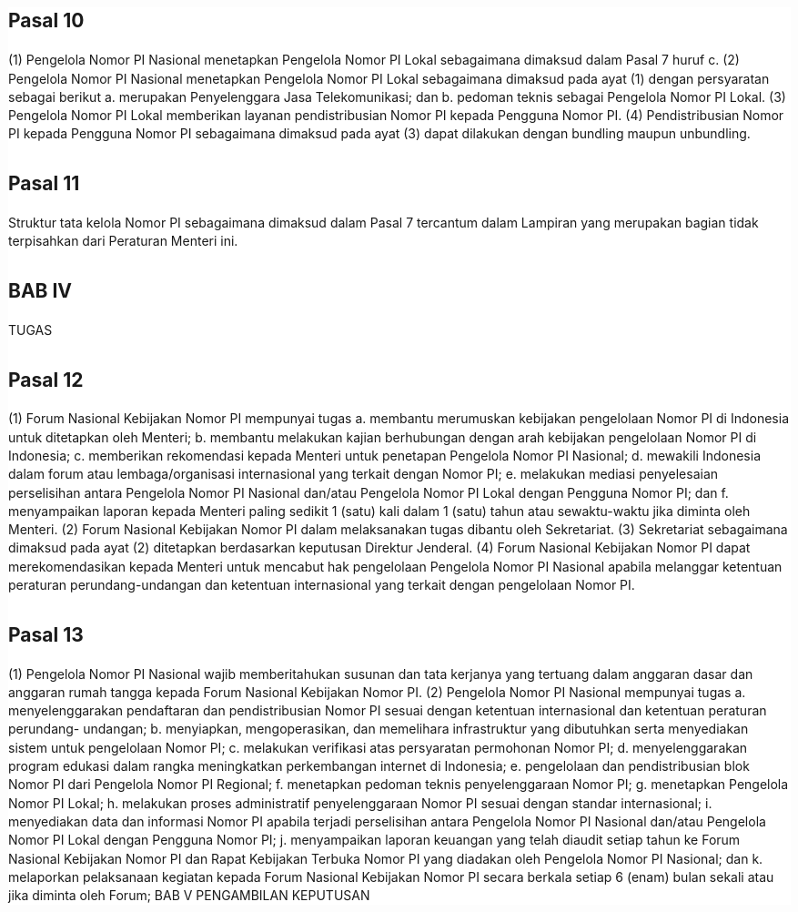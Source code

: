 ## Pasal 10
(1) Pengelola Nomor PI Nasional menetapkan Pengelola Nomor PI Lokal sebagaimana dimaksud dalam Pasal 7 huruf c.
(2) Pengelola Nomor PI Nasional menetapkan Pengelola Nomor PI Lokal sebagaimana dimaksud pada ayat (1) dengan persyaratan sebagai berikut
	a. merupakan Penyelenggara Jasa Telekomunikasi; dan
	b. pedoman teknis sebagai Pengelola Nomor PI Lokal.
(3) Pengelola Nomor PI Lokal memberikan layanan pendistribusian Nomor PI kepada Pengguna Nomor PI.
(4) Pendistribusian Nomor PI kepada Pengguna Nomor PI sebagaimana dimaksud pada ayat (3) dapat dilakukan dengan bundling maupun unbundling.

## Pasal 11
Struktur tata kelola Nomor PI sebagaimana dimaksud dalam Pasal 7 tercantum dalam Lampiran yang merupakan bagian tidak terpisahkan dari Peraturan Menteri ini.

## BAB IV
TUGAS

## Pasal 12
(1) Forum Nasional Kebijakan Nomor PI mempunyai tugas
	a. membantu merumuskan kebijakan pengelolaan Nomor PI di Indonesia untuk ditetapkan oleh Menteri;
	b. membantu melakukan kajian berhubungan dengan arah kebijakan pengelolaan Nomor PI di Indonesia;
	c. memberikan rekomendasi kepada Menteri untuk penetapan Pengelola Nomor PI Nasional;
	d. mewakili Indonesia dalam forum atau lembaga/organisasi internasional yang terkait dengan Nomor PI;
	e. melakukan mediasi penyelesaian perselisihan antara Pengelola Nomor PI Nasional dan/atau Pengelola Nomor PI Lokal dengan Pengguna Nomor PI; dan
	f. menyampaikan laporan kepada Menteri paling sedikit 1 (satu) kali dalam 1 (satu) tahun atau sewaktu-waktu jika diminta oleh Menteri.
(2) Forum Nasional Kebijakan Nomor PI dalam melaksanakan tugas dibantu oleh Sekretariat.
(3) Sekretariat sebagaimana dimaksud pada ayat (2) ditetapkan berdasarkan keputusan Direktur Jenderal.
(4) Forum Nasional Kebijakan Nomor PI dapat merekomendasikan kepada Menteri untuk mencabut hak pengelolaan Pengelola Nomor PI Nasional apabila melanggar ketentuan peraturan perundang-undangan dan ketentuan internasional yang terkait dengan pengelolaan Nomor PI.

## Pasal 13
(1) Pengelola Nomor PI Nasional wajib memberitahukan susunan dan tata kerjanya yang tertuang dalam anggaran dasar dan anggaran rumah tangga kepada Forum Nasional Kebijakan Nomor PI.
(2) Pengelola Nomor PI Nasional mempunyai tugas
	a. menyelenggarakan pendaftaran dan pendistribusian Nomor PI sesuai dengan ketentuan internasional dan ketentuan peraturan perundang- undangan;
	b. menyiapkan, mengoperasikan, dan memelihara infrastruktur yang dibutuhkan serta menyediakan sistem untuk pengelolaan Nomor PI;
	c. melakukan verifikasi atas persyaratan permohonan Nomor PI;
	d. menyelenggarakan program edukasi dalam rangka meningkatkan perkembangan internet di Indonesia;
	e. pengelolaan dan pendistribusian blok Nomor PI dari Pengelola Nomor PI Regional;
	f. menetapkan pedoman teknis penyelenggaraan Nomor PI;
	g. menetapkan Pengelola Nomor PI Lokal;
	h. melakukan proses administratif penyelenggaraan Nomor PI sesuai dengan standar internasional;
	i. menyediakan data dan informasi Nomor PI apabila terjadi perselisihan antara Pengelola Nomor PI Nasional dan/atau Pengelola Nomor PI Lokal dengan Pengguna Nomor PI;
	j. menyampaikan laporan keuangan yang telah diaudit setiap tahun ke Forum Nasional Kebijakan Nomor PI dan Rapat Kebijakan Terbuka Nomor PI yang diadakan oleh Pengelola Nomor PI Nasional; dan
	k. melaporkan pelaksanaan kegiatan kepada Forum Nasional Kebijakan Nomor PI secara berkala setiap 6 (enam) bulan sekali atau jika diminta oleh Forum;
BAB V
PENGAMBILAN KEPUTUSAN
